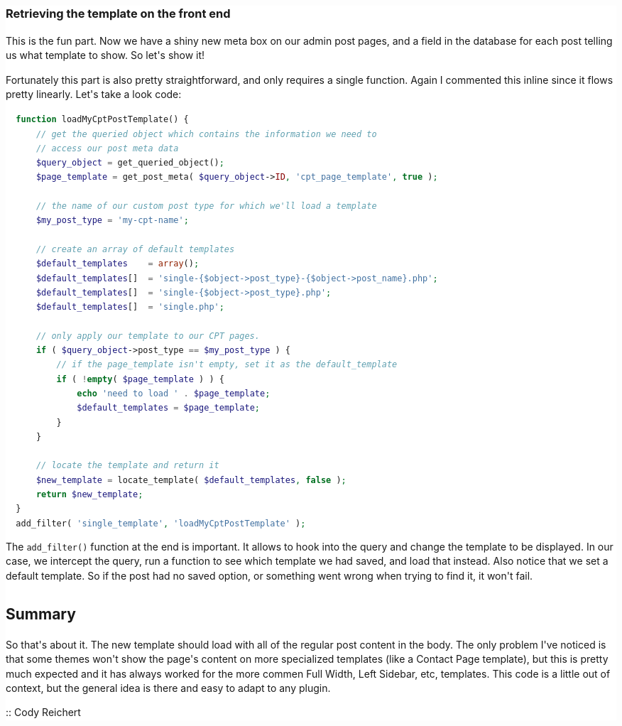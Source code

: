 ### Retrieving the template on the front end
This is the fun part. Now we have a shiny new meta box on our
admin post pages, and a field in the database for each post
telling us what template to show. So let's show it!

Fortunately this part is also pretty straightforward, and only
requires a single function. Again I commented this inline since it
flows pretty linearly. Let's take a look code:

```php
  function loadMyCptPostTemplate() {
      // get the queried object which contains the information we need to
      // access our post meta data
      $query_object = get_queried_object();
      $page_template = get_post_meta( $query_object->ID, 'cpt_page_template', true );

      // the name of our custom post type for which we'll load a template
      $my_post_type = 'my-cpt-name';

      // create an array of default templates
      $default_templates    = array();
      $default_templates[]  = 'single-{$object->post_type}-{$object->post_name}.php';
      $default_templates[]  = 'single-{$object->post_type}.php';
      $default_templates[]  = 'single.php';

      // only apply our template to our CPT pages.
      if ( $query_object->post_type == $my_post_type ) {
          // if the page_template isn't empty, set it as the default_template
          if ( !empty( $page_template ) ) {
              echo 'need to load ' . $page_template;
              $default_templates = $page_template;
          }
      }

      // locate the template and return it
      $new_template = locate_template( $default_templates, false );
      return $new_template;
  }
  add_filter( 'single_template', 'loadMyCptPostTemplate' );
```

The `add_filter()` function at the end is important. It allows to hook
into the query and change the template to be displayed. In our case,
we intercept the query, run a function to see which template we had
saved, and load that instead. Also notice that we set a default
template. So if the post had no saved option, or something went wrong
when trying to find it, it won't fail.

## Summary
So that's about it. The new template should load with all of the
regular post content in the body. The only problem I've noticed is
that some themes won't show the page's content on more specialized
templates (like a Contact Page template), but this is pretty much
expected and it has always worked for the more commen Full Width, Left
Sidebar, etc, templates. This code is a little out of context, but the
general idea is there and easy to adapt to any plugin.


:: Cody Reichert
